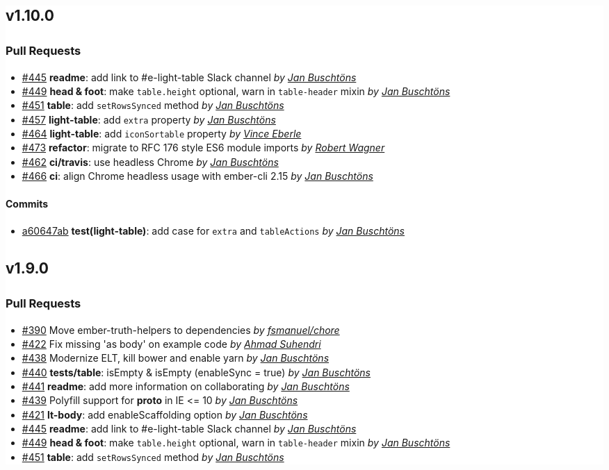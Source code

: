 ## v1.10.0

### Pull Requests

- [#445](https://github.com/offirgolan/ember-light-table/pull/445) **readme**: add link to #e-light-table Slack channel  *by [Jan Buschtöns](https://github.com/buschtoens)*
- [#449](https://github.com/offirgolan/ember-light-table/pull/449) **head & foot**: make `table.height` optional, warn in `table-header` mixin  *by [Jan Buschtöns](https://github.com/buschtoens)*
- [#451](https://github.com/offirgolan/ember-light-table/pull/451) **table**: add `setRowsSynced` method  *by [Jan Buschtöns](https://github.com/buschtoens)*
- [#457](https://github.com/offirgolan/ember-light-table/pull/457) **light-table**: add `extra` property  *by [Jan Buschtöns](https://github.com/buschtoens)*
- [#464](https://github.com/offirgolan/ember-light-table/pull/464) **light-table**: add `iconSortable` property  *by [Vince Eberle](https://github.com/ignatius-j)*
- [#473](https://github.com/offirgolan/ember-light-table/pull/473) **refactor**: migrate to RFC 176 style ES6 module imports  *by [Robert Wagner](https://github.com/rwwagner90)*
- [#462](https://github.com/offirgolan/ember-light-table/pull/462) **ci/travis**: use headless Chrome  *by [Jan Buschtöns](https://github.com/buschtoens)*
- [#466](https://github.com/offirgolan/ember-light-table/pull/466) **ci**: align Chrome headless usage with ember-cli 2.15  *by [Jan Buschtöns](https://github.com/buschtoens)*

#### Commits

- [a60647ab](https://github.com/offirgolan/ember-light-table/commit/a60647abb87904e031afc90d5a083a5496da53fa) **test(light-table)**: add case for `extra` and `tableActions` *by [Jan Buschtöns](https://github.com/buschtoens)*

## v1.9.0

### Pull Requests

- [#390](https://github.com/offirgolan/ember-light-table/pull/390)  Move ember-truth-helpers to dependencies  *by [fsmanuel/chore](https://github.com/fsmanuel/chore)*
- [#422](https://github.com/offirgolan/ember-light-table/pull/422)  Fix missing 'as body' on example code  *by [Ahmad Suhendri](https://github.com/ahmadsoe)*
- [#438](https://github.com/offirgolan/ember-light-table/pull/438)  Modernize ELT, kill bower and enable yarn  *by [Jan Buschtöns](https://github.com/buschtoens)*
- [#440](https://github.com/offirgolan/ember-light-table/pull/440) **tests/table**: isEmpty & isEmpty (enableSync = true)  *by [Jan Buschtöns](https://github.com/buschtoens)*
- [#441](https://github.com/offirgolan/ember-light-table/pull/441) **readme**: add more information on collaborating  *by [Jan Buschtöns](https://github.com/buschtoens)*
- [#439](https://github.com/offirgolan/ember-light-table/pull/439)  Polyfill support for __proto__ in IE <= 10  *by [Jan Buschtöns](https://github.com/buschtoens)*
- [#421](https://github.com/offirgolan/ember-light-table/pull/421) **lt-body**: add enableScaffolding option  *by [Jan Buschtöns](https://github.com/buschtoens)*
- [#445](https://github.com/offirgolan/ember-light-table/pull/445) **readme**: add link to #e-light-table Slack channel  *by [Jan Buschtöns](https://github.com/buschtoens)*
- [#449](https://github.com/offirgolan/ember-light-table/pull/449) **head & foot**: make `table.height` optional, warn in `table-header` mixin  *by [Jan Buschtöns](https://github.com/buschtoens)*
- [#451](https://github.com/offirgolan/ember-light-table/pull/451) **table**: add `setRowsSynced` method  *by [Jan Buschtöns](https://github.com/buschtoens)*
